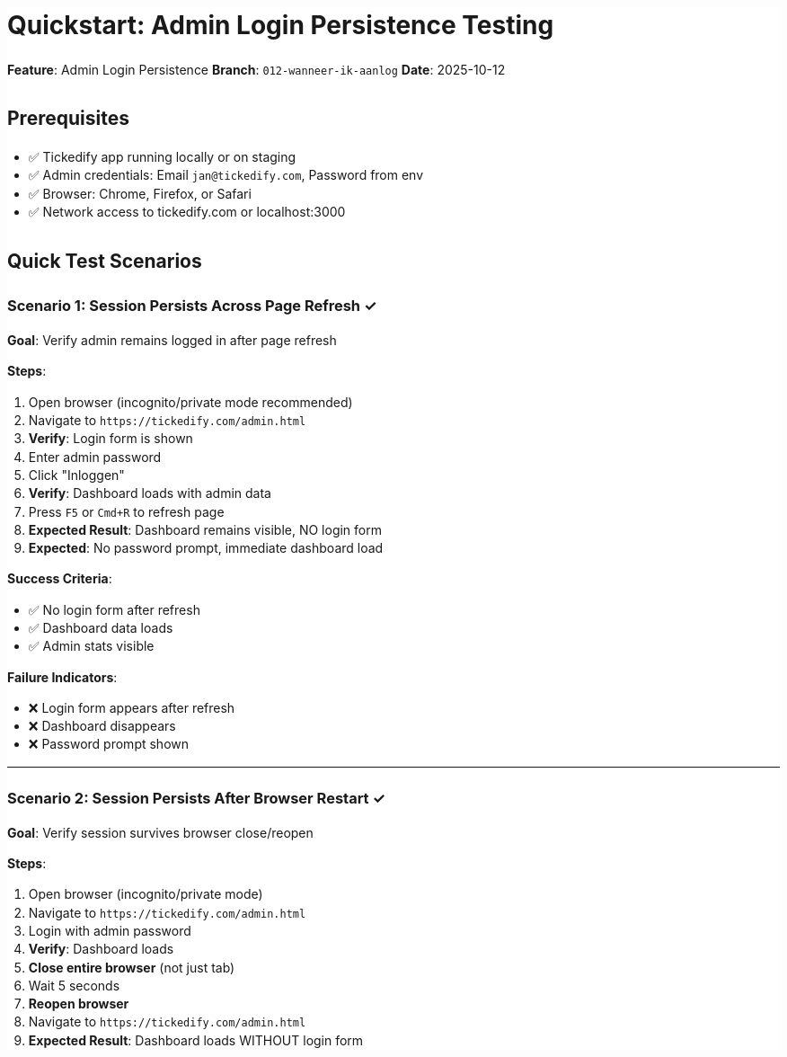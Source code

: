 # Quickstart: Admin Login Persistence Testing

**Feature**: Admin Login Persistence
**Branch**: `012-wanneer-ik-aanlog`
**Date**: 2025-10-12

## Prerequisites

- ✅ Tickedify app running locally or on staging
- ✅ Admin credentials: Email `jan@tickedify.com`, Password from env
- ✅ Browser: Chrome, Firefox, or Safari
- ✅ Network access to tickedify.com or localhost:3000

## Quick Test Scenarios

### Scenario 1: Session Persists Across Page Refresh ✓

**Goal**: Verify admin remains logged in after page refresh

**Steps**:
1. Open browser (incognito/private mode recommended)
2. Navigate to `https://tickedify.com/admin.html`
3. **Verify**: Login form is shown
4. Enter admin password
5. Click "Inloggen"
6. **Verify**: Dashboard loads with admin data
7. Press `F5` or `Cmd+R` to refresh page
8. **Expected Result**: Dashboard remains visible, NO login form
9. **Expected**: No password prompt, immediate dashboard load

**Success Criteria**:
- ✅ No login form after refresh
- ✅ Dashboard data loads
- ✅ Admin stats visible

**Failure Indicators**:
- ❌ Login form appears after refresh
- ❌ Dashboard disappears
- ❌ Password prompt shown

---

### Scenario 2: Session Persists After Browser Restart ✓

**Goal**: Verify session survives browser close/reopen

**Steps**:
1. Open browser (incognito/private mode)
2. Navigate to `https://tickedify.com/admin.html`
3. Login with admin password
4. **Verify**: Dashboard loads
5. **Close entire browser** (not just tab)
6. Wait 5 seconds
7. **Reopen browser**
8. Navigate to `https://tickedify.com/admin.html`
9. **Expected Result**: Dashboard loads WITHOUT login form
